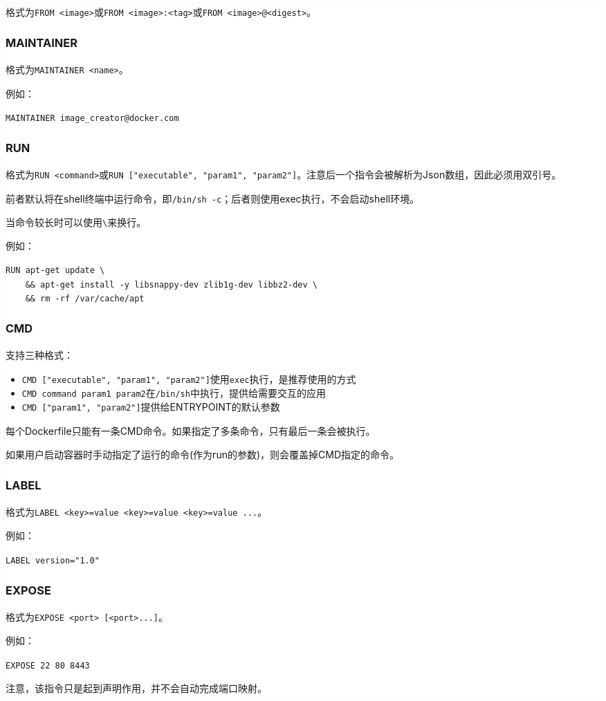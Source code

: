 格式为`FROM <image>`或`FROM <image>:<tag>`或`FROM <image>@<digest>`。

### MAINTAINER

格式为`MAINTAINER <name>`。

例如：

```docker
MAINTAINER image_creator@docker.com
```
### RUN

格式为`RUN <command>`或`RUN ["executable", "param1", "param2"]`。注意后一个指令会被解析为Json数组，因此必须用双引号。

前者默认将在shell终端中运行命令，即`/bin/sh -c`；后者则使用exec执行，不会启动shell环境。

当命令较长时可以使用`\`来换行。

例如：

```docker
RUN apt-get update \
	&& apt-get install -y libsnappy-dev zlib1g-dev libbz2-dev \
	&& rm -rf /var/cache/apt
```

### CMD

支持三种格式：

* `CMD ["executable", "param1", "param2"]`使用`exec`执行，是推荐使用的方式
* `CMD command param1 param2`在`/bin/sh`中执行，提供给需要交互的应用
* `CMD ["param1", "param2"]`提供给ENTRYPOINT的默认参数

每个Dockerfile只能有一条CMD命令。如果指定了多条命令，只有最后一条会被执行。

如果用户启动容器时手动指定了运行的命令(作为run的参数)，则会覆盖掉CMD指定的命令。

### LABEL

格式为`LABEL <key>=value <key>=value <key>=value ...`。

例如：

```docker
LABEL version="1.0"
```

### EXPOSE

格式为`EXPOSE <port> [<port>...]`。

例如：

```docker
EXPOSE 22 80 8443
```
注意，该指令只是起到声明作用，并不会自动完成端口映射。
